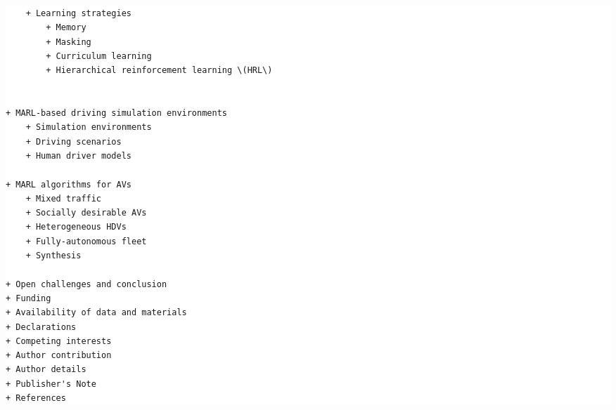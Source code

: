 
		+ Learning strategies  
			+ Memory 
			+ Masking 
			+ Curriculum learning 
			+ Hierarchical reinforcement learning \(HRL\) 


	+ MARL-based driving simulation environments  
		+ Simulation environments 
		+ Driving scenarios 
		+ Human driver models 

	+ MARL algorithms for AVs  
		+ Mixed traffic 
		+ Socially desirable AVs 
		+ Heterogeneous HDVs 
		+ Fully-autonomous fleet 
		+ Synthesis 

	+ Open challenges and conclusion 
	+ Funding 
	+ Availability of data and materials 
	+ Declarations 
	+ Competing interests 
	+ Author contribution 
	+ Author details 
	+ Publisher's Note 
	+ References



